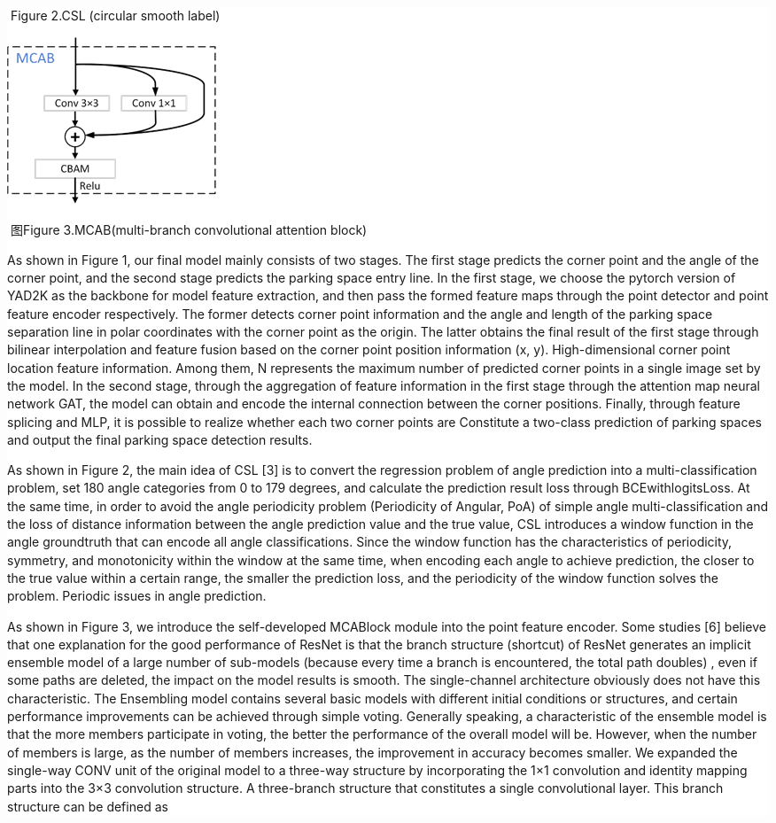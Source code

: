 ​																											Figure 2.CSL (circular smooth label) 

![image-20220410230824285](assets/image-20220410230824285.png)

​																					图Figure 3.MCAB(multi-branch convolutional attention block)

As shown in Figure 1, our final model mainly consists of two stages. The first stage predicts the corner point and the angle of the corner point, and the second stage predicts the parking space entry line. In the first stage, we choose the pytorch version of YAD2K as the backbone for model feature extraction, and then pass the formed feature maps through the point detector and point feature encoder respectively. The former detects corner point information and the angle and length of the parking space separation line in polar coordinates with the corner point as the origin. The latter obtains the final result of the first stage through bilinear interpolation and feature fusion based on the corner point position information (x, y). High-dimensional corner point location feature information. Among them, N represents the maximum number of predicted corner points in a single image set by the model. In the second stage, through the aggregation of feature information in the first stage through the attention map neural network GAT, the model can obtain and encode the internal connection between the corner positions. Finally, through feature splicing and MLP, it is possible to realize whether each two corner points are Constitute a two-class prediction of parking spaces and output the final parking space detection results.

As shown in Figure 2, the main idea of CSL [3] is to convert the regression problem of angle prediction into a multi-classification problem, set 180 angle categories from 0 to 179 degrees, and calculate the prediction result loss through BCEwithlogitsLoss. At the same time, in order to avoid the angle periodicity problem (Periodicity of Angular, PoA) of simple angle multi-classification and the loss of distance information between the angle prediction value and the true value, CSL introduces a window function in the angle groundtruth that can encode all angle classifications. Since the window function has the characteristics of periodicity, symmetry, and monotonicity within the window at the same time, when encoding each angle to achieve prediction, the closer to the true value within a certain range, the smaller the prediction loss, and the periodicity of the window function solves the problem. Periodic issues in angle prediction.

As shown in Figure 3, we introduce the self-developed MCABlock module into the point feature encoder. Some studies [6] believe that one explanation for the good performance of ResNet is that the branch structure (shortcut) of ResNet generates an implicit ensemble model of a large number of sub-models (because every time a branch is encountered, the total path doubles) , even if some paths are deleted, the impact on the model results is smooth. The single-channel architecture obviously does not have this characteristic. The Ensembling model contains several basic models with different initial conditions or structures, and certain performance improvements can be achieved through simple voting. Generally speaking, a characteristic of the ensemble model is that the more members participate in voting, the better the performance of the overall model will be. However, when the number of members is large, as the number of members increases, the improvement in accuracy becomes smaller. We expanded the single-way CONV unit of the original model to a three-way structure by incorporating the 1×1 convolution and identity mapping parts into the 3×3 convolution structure. A three-branch structure that constitutes a single convolutional layer. This branch structure can be defined as
